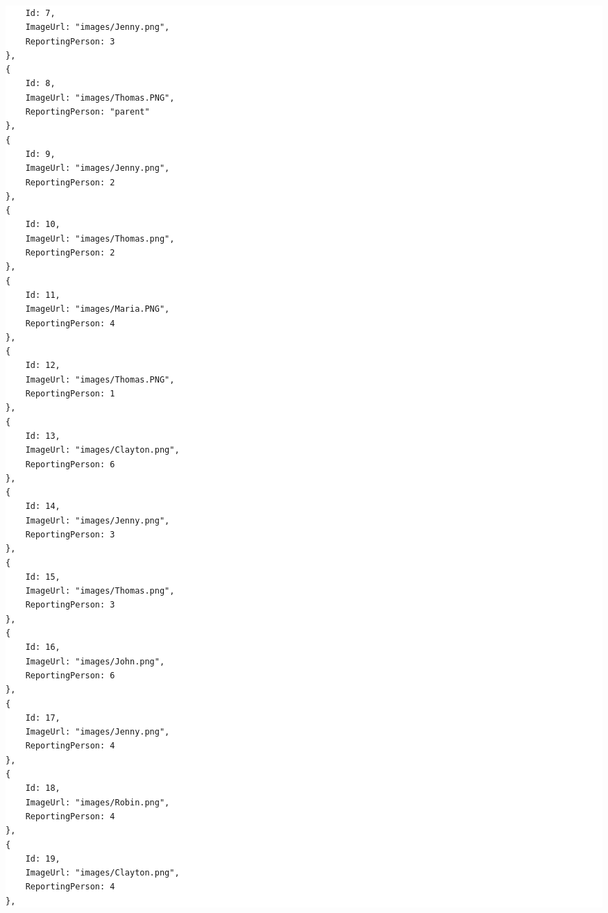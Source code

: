         Id: 7,
        ImageUrl: "images/Jenny.png",
        ReportingPerson: 3
    },
    {
        Id: 8,
        ImageUrl: "images/Thomas.PNG",
        ReportingPerson: "parent"
    },
    {
        Id: 9,
        ImageUrl: "images/Jenny.png",
        ReportingPerson: 2
    },
    {
        Id: 10,
        ImageUrl: "images/Thomas.png",
        ReportingPerson: 2
    },
    {
        Id: 11,
        ImageUrl: "images/Maria.PNG",
        ReportingPerson: 4
    },
    {
        Id: 12,
        ImageUrl: "images/Thomas.PNG",
        ReportingPerson: 1
    },
    {
        Id: 13,
        ImageUrl: "images/Clayton.png",
        ReportingPerson: 6
    },
    {
        Id: 14,
        ImageUrl: "images/Jenny.png",
        ReportingPerson: 3
    },
    {
        Id: 15,
        ImageUrl: "images/Thomas.png",
        ReportingPerson: 3
    },
    {
        Id: 16,
        ImageUrl: "images/John.png",
        ReportingPerson: 6
    },
    {
        Id: 17,
        ImageUrl: "images/Jenny.png",
        ReportingPerson: 4
    },
    {
        Id: 18,
        ImageUrl: "images/Robin.png",
        ReportingPerson: 4
    },
    {
        Id: 19,
        ImageUrl: "images/Clayton.png",
        ReportingPerson: 4
    },